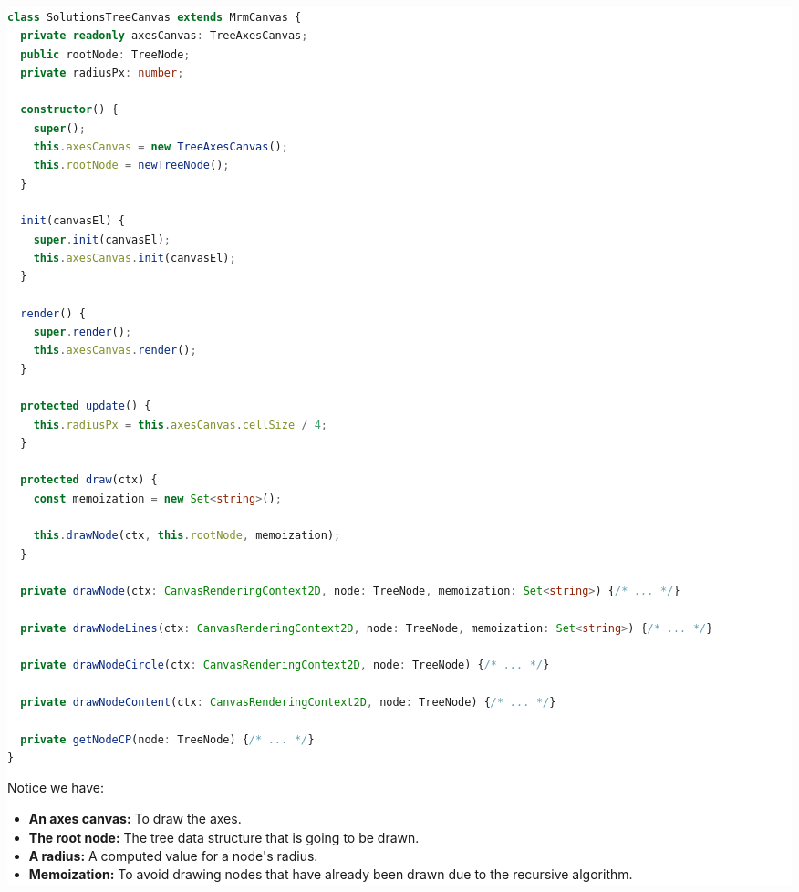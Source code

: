 ```ts
class SolutionsTreeCanvas extends MrmCanvas {
  private readonly axesCanvas: TreeAxesCanvas;
  public rootNode: TreeNode;
  private radiusPx: number;

  constructor() {
    super();
    this.axesCanvas = new TreeAxesCanvas();
    this.rootNode = newTreeNode();
  }

  init(canvasEl) {
    super.init(canvasEl);
    this.axesCanvas.init(canvasEl);
  }

  render() {
    super.render();
    this.axesCanvas.render();
  }

  protected update() {
    this.radiusPx = this.axesCanvas.cellSize / 4;
  }

  protected draw(ctx) {
    const memoization = new Set<string>();

    this.drawNode(ctx, this.rootNode, memoization);
  }

  private drawNode(ctx: CanvasRenderingContext2D, node: TreeNode, memoization: Set<string>) {/* ... */}

  private drawNodeLines(ctx: CanvasRenderingContext2D, node: TreeNode, memoization: Set<string>) {/* ... */}

  private drawNodeCircle(ctx: CanvasRenderingContext2D, node: TreeNode) {/* ... */}

  private drawNodeContent(ctx: CanvasRenderingContext2D, node: TreeNode) {/* ... */}

  private getNodeCP(node: TreeNode) {/* ... */}
}
```

Notice we have:

- **An axes canvas:** To draw the axes.
- **The root node:** The tree data structure that is going to be drawn.
- **A radius:** A computed value for a node's radius.
- **Memoization:** To avoid drawing nodes that have already been drawn due to
  the recursive algorithm.
